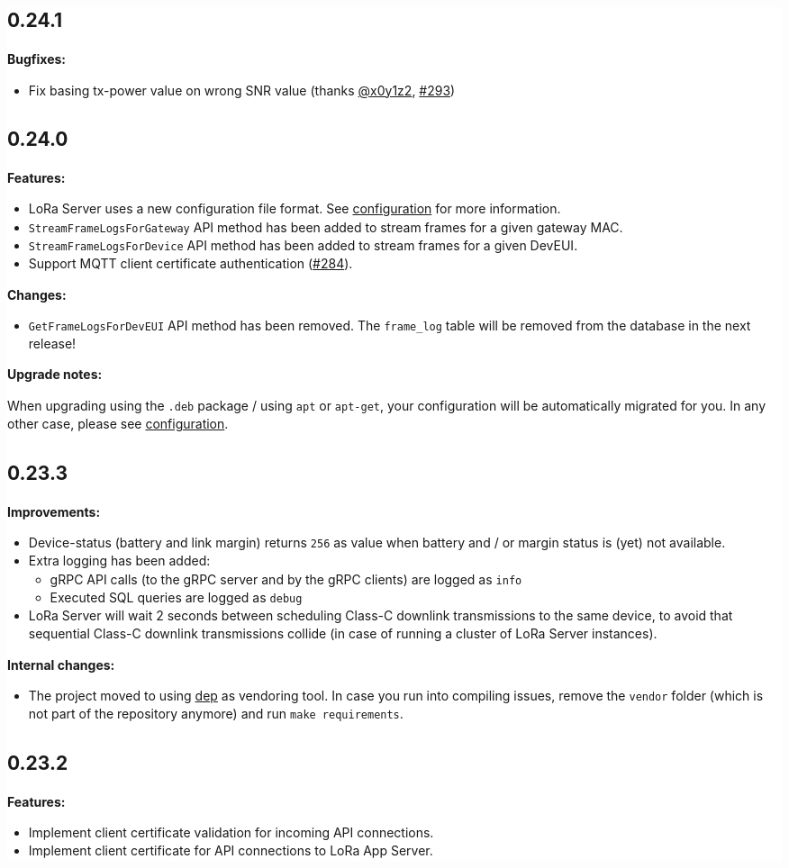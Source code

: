 ## 0.24.1

**Bugfixes:**

* Fix basing tx-power value on wrong SNR value (thanks [@x0y1z2](https://github.com/x0y1z2), [#293](https://github.com/brocaar/loraserver/issues/293))

## 0.24.0

**Features:**

* LoRa Server uses a new configuration file format.
  See [configuration](https://docs.loraserver.io/loraserver/install/config/) for more information.
* `StreamFrameLogsForGateway` API method has been added to stream frames for a given gateway MAC.
* `StreamFrameLogsForDevice` API method has been added to stream frames for a given DevEUI.
* Support MQTT client certificate authentication ([#284](https://github.com/brocaar/loraserver/pull/284)).

**Changes:**

* `GetFrameLogsForDevEUI` API method has been removed. The `frame_log` table
  will be removed from the database in the next release!

**Upgrade notes:**

When upgrading using the `.deb` package / using `apt` or `apt-get`, your
configuration will be automatically migrated for you. In any other case,
please see [configuration](https://docs.loraserver.io/loraserver/install/config/).

## 0.23.3

**Improvements:**

* Device-status (battery and link margin) returns `256` as value when battery
  and / or margin status is (yet) not available.
* Extra logging has been added:
  * gRPC API calls (to the gRPC server and by the gRPC clients) are logged
    as `info`
  * Executed SQL queries are logged as `debug`
* LoRa Server will wait 2 seconds between scheduling Class-C downlink
  transmissions to the same device, to avoid that sequential Class-C downlink
  transmissions collide (in case of running a cluster of LoRa Server instances).

**Internal changes:**

* The project moved to using [dep](https://github.com/golang/dep) as vendoring
  tool. In case you run into compiling issues, remove the `vendor` folder
  (which is not part of the repository anymore) and run `make requirements`.

## 0.23.2

**Features:**

* Implement client certificate validation for incoming API connections.
* Implement client certificate for API connections to LoRa App Server.
